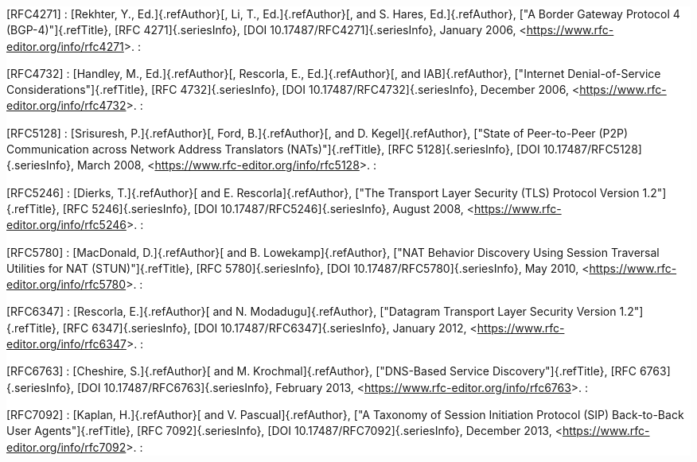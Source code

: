\[RFC4271\]
:   [Rekhter, Y., Ed.]{.refAuthor}[, Li, T., Ed.]{.refAuthor}[, and S.
    Hares, Ed.]{.refAuthor}, [\"A Border Gateway Protocol 4
    (BGP-4)\"]{.refTitle}, [RFC 4271]{.seriesInfo}, [DOI
    10.17487/RFC4271]{.seriesInfo}, January 2006,
    \<<https://www.rfc-editor.org/info/rfc4271>\>.
:   

\[RFC4732\]
:   [Handley, M., Ed.]{.refAuthor}[, Rescorla, E., Ed.]{.refAuthor}[,
    and IAB]{.refAuthor}, [\"Internet Denial-of-Service
    Considerations\"]{.refTitle}, [RFC 4732]{.seriesInfo}, [DOI
    10.17487/RFC4732]{.seriesInfo}, December 2006,
    \<<https://www.rfc-editor.org/info/rfc4732>\>.
:   

\[RFC5128\]
:   [Srisuresh, P.]{.refAuthor}[, Ford, B.]{.refAuthor}[, and D.
    Kegel]{.refAuthor}, [\"State of Peer-to-Peer (P2P) Communication
    across Network Address Translators (NATs)\"]{.refTitle}, [RFC
    5128]{.seriesInfo}, [DOI 10.17487/RFC5128]{.seriesInfo}, March 2008,
    \<<https://www.rfc-editor.org/info/rfc5128>\>.
:   

\[RFC5246\]
:   [Dierks, T.]{.refAuthor}[ and E. Rescorla]{.refAuthor}, [\"The
    Transport Layer Security (TLS) Protocol Version 1.2\"]{.refTitle},
    [RFC 5246]{.seriesInfo}, [DOI 10.17487/RFC5246]{.seriesInfo}, August
    2008, \<<https://www.rfc-editor.org/info/rfc5246>\>.
:   

\[RFC5780\]
:   [MacDonald, D.]{.refAuthor}[ and B. Lowekamp]{.refAuthor}, [\"NAT
    Behavior Discovery Using Session Traversal Utilities for NAT
    (STUN)\"]{.refTitle}, [RFC 5780]{.seriesInfo}, [DOI
    10.17487/RFC5780]{.seriesInfo}, May 2010,
    \<<https://www.rfc-editor.org/info/rfc5780>\>.
:   

\[RFC6347\]
:   [Rescorla, E.]{.refAuthor}[ and N. Modadugu]{.refAuthor},
    [\"Datagram Transport Layer Security Version 1.2\"]{.refTitle}, [RFC
    6347]{.seriesInfo}, [DOI 10.17487/RFC6347]{.seriesInfo}, January
    2012, \<<https://www.rfc-editor.org/info/rfc6347>\>.
:   

\[RFC6763\]
:   [Cheshire, S.]{.refAuthor}[ and M. Krochmal]{.refAuthor},
    [\"DNS-Based Service Discovery\"]{.refTitle}, [RFC
    6763]{.seriesInfo}, [DOI 10.17487/RFC6763]{.seriesInfo}, February
    2013, \<<https://www.rfc-editor.org/info/rfc6763>\>.
:   

\[RFC7092\]
:   [Kaplan, H.]{.refAuthor}[ and V. Pascual]{.refAuthor}, [\"A Taxonomy
    of Session Initiation Protocol (SIP) Back-to-Back User
    Agents\"]{.refTitle}, [RFC 7092]{.seriesInfo}, [DOI
    10.17487/RFC7092]{.seriesInfo}, December 2013,
    \<<https://www.rfc-editor.org/info/rfc7092>\>.
:   

